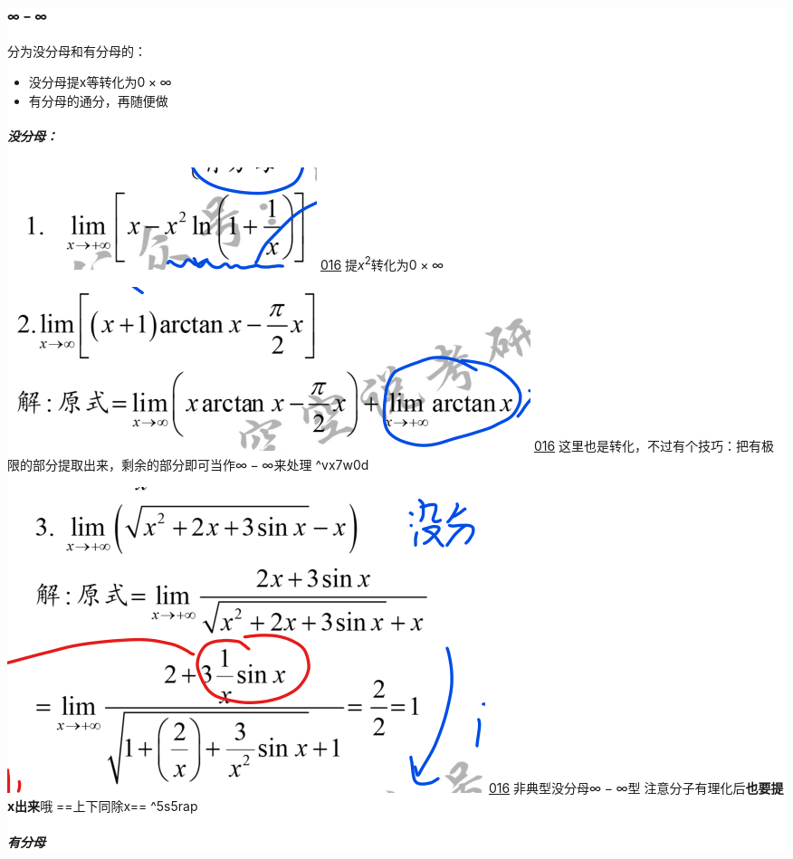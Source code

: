#### $\infty - \infty$

分为没分母和有分母的：
- 没分母提x等转化为$0 \times \infty$
- 有分母的通分，再随便做

##### 没分母：
![](Attachment/20220727153235.png)
	[016](bookxnotepro://opennote/?nb={bf3dc445-0c59-4185-bcd0-3d63797cc6cb}&book=43a8ddb447e812db0b53f95f0fb7e921&page=15&x=153&y=134&id=1149)
	提$x^2$转化为$0 \times \infty$

![](Attachment/20220727153341.png)
	[016](bookxnotepro://opennote/?nb={bf3dc445-0c59-4185-bcd0-3d63797cc6cb}&book=43a8ddb447e812db0b53f95f0fb7e921&page=15&x=210&y=360&id=1150)
	这里也是转化，不过有个技巧：把有极限的部分提取出来，剩余的部分即可当作$\infty - \infty$来处理 
	^vx7w0d

![](Attachment/20220727154543.png)
	[016](bookxnotepro://opennote/?nb={bf3dc445-0c59-4185-bcd0-3d63797cc6cb}&book=43a8ddb447e812db0b53f95f0fb7e921&page=15&x=190&y=600&id=1151)
	非典型没分母$\infty - \infty$型
	注意分子有理化后**也要提x出来**哦
	==上下同除x==
	 ^5s5rap
##### 有分母
